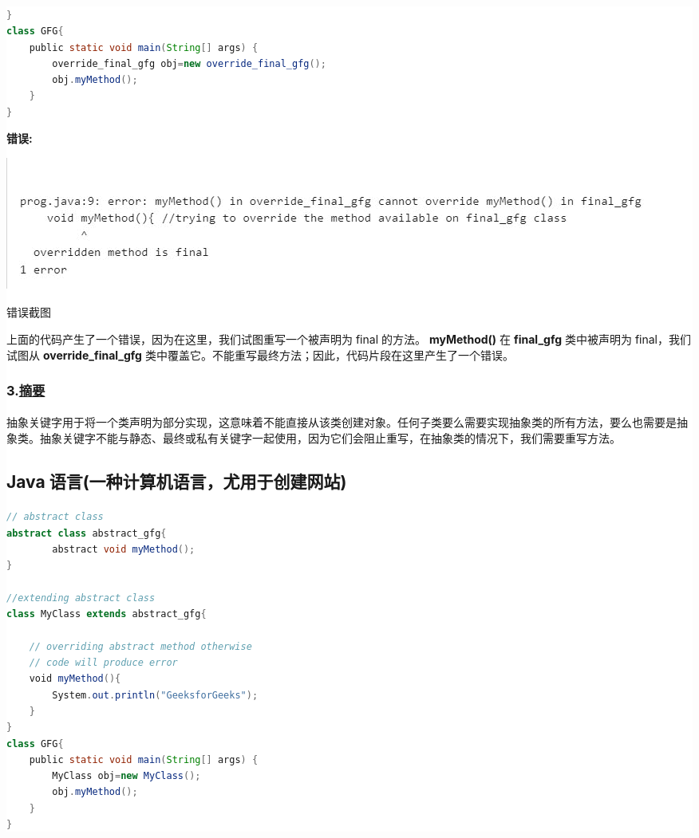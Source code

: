 ```java
}
class GFG{
    public static void main(String[] args) {
        override_final_gfg obj=new override_final_gfg();
        obj.myMethod();
    }
}
```

**错误:**

![](img/f2d2bae3eeb8fea0268c7f826f82b8fe.png)

错误截图

上面的代码产生了一个错误，因为在这里，我们试图重写一个被声明为 final 的方法。 **myMethod()** 在 **final_gfg** 类中被声明为 final，我们试图从 **override_final_gfg** 类中覆盖它。不能重写最终方法；因此，代码片段在这里产生了一个错误。

### 3.[摘要](https://www.geeksforgeeks.org/abstract-keyword-in-java/)

抽象关键字用于将一个类声明为部分实现，这意味着不能直接从该类创建对象。任何子类要么需要实现抽象类的所有方法，要么也需要是抽象类。抽象关键字不能与静态、最终或私有关键字一起使用，因为它们会阻止重写，在抽象类的情况下，我们需要重写方法。

## Java 语言(一种计算机语言，尤用于创建网站)

```java
// abstract class
abstract class abstract_gfg{ 
        abstract void myMethod();
}

//extending abstract class
class MyClass extends abstract_gfg{ 

    // overriding abstract method otherwise
    // code will produce error
    void myMethod(){ 
        System.out.println("GeeksforGeeks");
    }
}
class GFG{
    public static void main(String[] args) {
        MyClass obj=new MyClass();
        obj.myMethod(); 
    }
}
```

